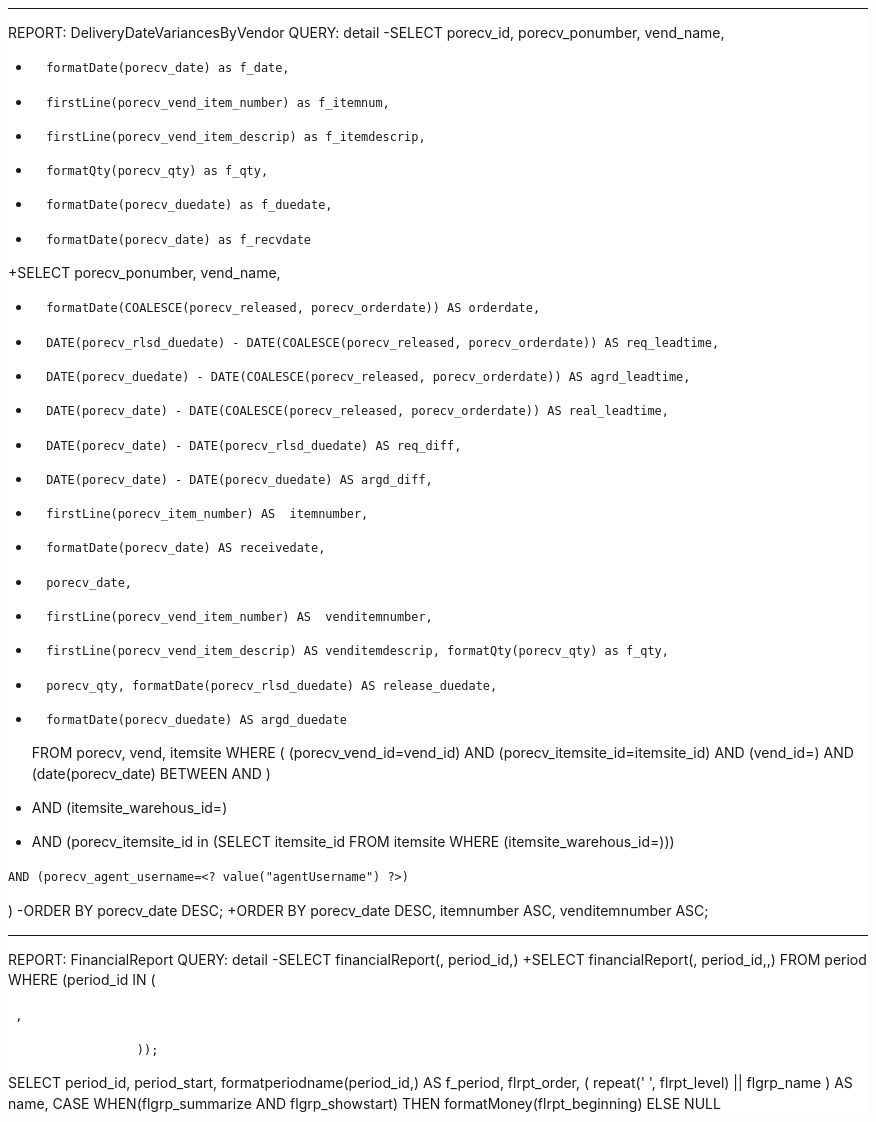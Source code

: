 
 --------------------------------------------------------------------
 REPORT: DeliveryDateVariancesByVendor
 QUERY: detail
-SELECT porecv_id, porecv_ponumber, vend_name,
-       formatDate(porecv_date) as f_date,
-       firstLine(porecv_vend_item_number) as f_itemnum,
-       firstLine(porecv_vend_item_descrip) as f_itemdescrip,
-       formatQty(porecv_qty) as f_qty,
-       formatDate(porecv_duedate) as f_duedate,
-       formatDate(porecv_date) as f_recvdate
+SELECT porecv_ponumber, vend_name,
+       formatDate(COALESCE(porecv_released, porecv_orderdate)) AS orderdate,
+       DATE(porecv_rlsd_duedate) - DATE(COALESCE(porecv_released, porecv_orderdate)) AS req_leadtime,
+       DATE(porecv_duedate) - DATE(COALESCE(porecv_released, porecv_orderdate)) AS agrd_leadtime, 		
+       DATE(porecv_date) - DATE(COALESCE(porecv_released, porecv_orderdate)) AS real_leadtime,
+       DATE(porecv_date) - DATE(porecv_rlsd_duedate) AS req_diff,
+       DATE(porecv_date) - DATE(porecv_duedate) AS argd_diff,
+       firstLine(porecv_item_number) AS  itemnumber,
+       formatDate(porecv_date) AS receivedate,
+       porecv_date,			
+       firstLine(porecv_vend_item_number) AS  venditemnumber,
+       firstLine(porecv_vend_item_descrip) AS venditemdescrip, formatQty(porecv_qty) as f_qty,
+       porecv_qty, formatDate(porecv_rlsd_duedate) AS release_duedate,
+       formatDate(porecv_duedate) AS argd_duedate
   FROM porecv, vend, itemsite
  WHERE ( (porecv_vend_id=vend_id)
    AND (porecv_itemsite_id=itemsite_id)
    AND (vend_id=<? value("vend_id") ?>)
    AND (date(porecv_date) BETWEEN <? value("startDate") ?> AND <? value("endDate") ?>)
 <? if exists("warehous_id") ?>
-   AND (itemsite_warehous_id=<? value("warehous_id") ?>)
+   AND (porecv_itemsite_id in (SELECT itemsite_id FROM itemsite WHERE (itemsite_warehous_id=<? value("warehous_id") ?>)))
 <? endif ?>
 <? if exists("agentUsername") ?>
    AND (porecv_agent_username=<? value("agentUsername") ?>)
 <? endif ?>
  )
-ORDER BY porecv_date DESC;
+ORDER BY porecv_date DESC, itemnumber ASC, venditemnumber ASC;


 --------------------------------------------------------------------
 REPORT: FinancialReport
 QUERY: detail
-SELECT financialReport(<? value("flhead_id") ?>, period_id,<? value("interval") ?>)
+SELECT financialReport(<? value("flhead_id") ?>, period_id,<? value("interval") ?>,<? value("prj_id") ?>)
   FROM period
  WHERE (period_id IN (
 <? foreach("period_id_list") ?>
   <? if not isfirst("period_id_list") ?>
     ,
   <? endif ?>
   <? value("period_id_list") ?>
 <? endforeach ?>
                      ));
 SELECT period_id, period_start, formatperiodname(period_id,<? value("interval") ?>) AS f_period, flrpt_order,
        ( repeat('   ', flrpt_level) || flgrp_name ) AS name,
        CASE WHEN(flgrp_summarize AND flgrp_showstart) THEN formatMoney(flrpt_beginning)
             ELSE NULL